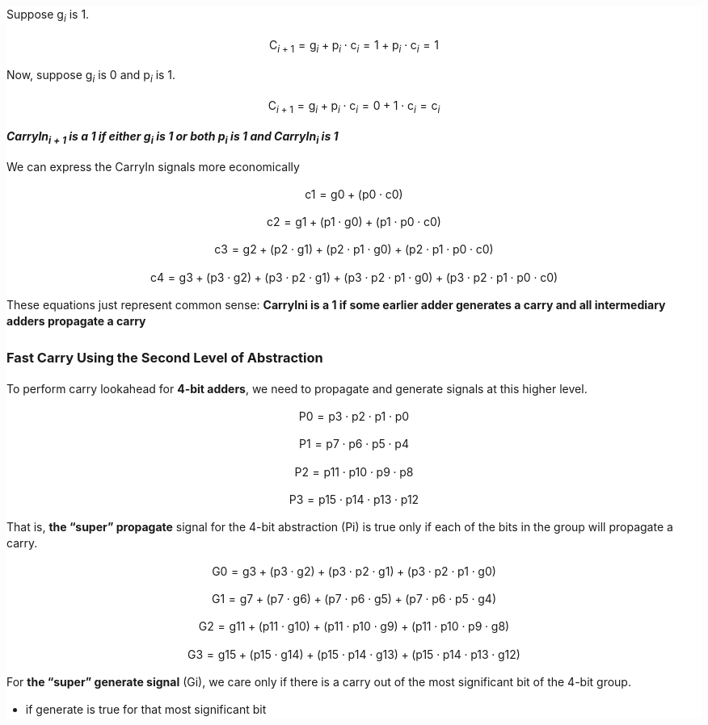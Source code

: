 Suppose $\text{g}_i$ is 1.

$$\text{C}_{i+1} = \text{g}_i + \text{p}_i \cdot \text{c}_i = 1 + \text{p}_i \cdot \text{c}_i = 1$$

Now, suppose $\text{g}_i$ is 0 and $\text{p}_i$ is 1.

$$\text{C}_{i+1} = \text{g}_i + \text{p}_i \cdot \text{c}_i = 0 + 1 \cdot \text{c}_i = \text{c}_i$$

***$\text{CarryIn}_{i+1}$ is a 1 if either $\text{g}_i$ is 1 or both $\text{p}_i$ is 1 and $\text{CarryIn}_i$ is 1***

We can express the CarryIn signals more economically

$$\text{c1} = \text{g0} + (\text{p0} \cdot \text{c0})$$

$$\text{c2} = \text{g1} + (\text{p1} \cdot \text{g0}) + (\text{p1} \cdot \text{p0} \cdot \text{c0})$$

$$\text{c3} = \text{g2} + (\text{p2} \cdot \text{g1}) + (\text{p2} \cdot \text{p1} \cdot \text{g0}) + (\text{p2} \cdot \text{p1} \cdot \text{p0} \cdot \text{c0})$$

$$\text{c4} = \text{g3} + (\text{p3} \cdot \text{g2}) + (\text{p3} \cdot \text{p2} \cdot \text{g1}) + (\text{p3} \cdot \text{p2} \cdot \text{p1} \cdot \text{g0}) + (\text{p3} \cdot \text{p2} \cdot \text{p1} \cdot \text{p0} \cdot \text{c0})$$

These equations just represent common sense: **CarryIni is a 1 if some earlier adder generates a carry and all intermediary adders propagate a carry**

### Fast Carry Using the Second Level of Abstraction

To perform carry lookahead for **4-bit adders**, we need to propagate and generate signals at this higher level.

$$\text{P0} = \text{p3} \cdot \text{p2} \cdot \text{p1} \cdot \text{p0}$$

$$\text{P1} = \text{p7} \cdot \text{p6} \cdot \text{p5} \cdot \text{p4}$$

$$\text{P2} = \text{p11} \cdot \text{p10} \cdot \text{p9} \cdot \text{p8}$$

$$\text{P3} = \text{p15} \cdot \text{p14} \cdot \text{p13} \cdot \text{p12}$$

That is, **the “super” propagate** signal for the 4-bit abstraction (Pi) is true only if each of the bits in the group will propagate a carry.

$$\text{G0} = \text{g3} + (\text{p3} \cdot \text{g2}) + (\text{p3} \cdot \text{p2} \cdot \text{g1}) + (\text{p3} \cdot \text{p2} \cdot \text{p1} \cdot \text{g0})$$

$$\text{G1} = \text{g7} + (\text{p7} \cdot \text{g6}) + (\text{p7} \cdot \text{p6} \cdot \text{g5}) + (\text{p7} \cdot \text{p6} \cdot \text{p5} \cdot \text{g4})$$

$$\text{G2} = \text{g11} + (\text{p11} \cdot \text{g10}) + (\text{p11} \cdot \text{p10} \cdot \text{g9}) + (\text{p11} \cdot \text{p10} \cdot \text{p9} \cdot \text{g8})$$

$$\text{G3} = \text{g15} + (\text{p15} \cdot \text{g14}) + (\text{p15} \cdot \text{p14} \cdot \text{g13}) + (\text{p15} \cdot \text{p14} \cdot \text{p13} \cdot \text{g12})$$

For **the “super” generate signal** (Gi), we care only if there is a carry out of the most significant bit of the 4-bit group.

- if generate is true for that most significant bit
